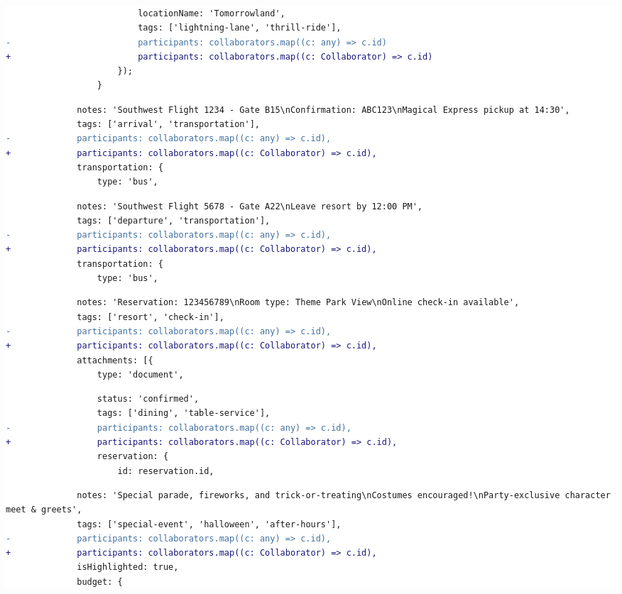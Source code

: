 ```diff
                          locationName: 'Tomorrowland',
                          tags: ['lightning-lane', 'thrill-ride'],
-                         participants: collaborators.map((c: any) => c.id)
+                         participants: collaborators.map((c: Collaborator) => c.id)
                      });
                  }
```

```diff
              notes: 'Southwest Flight 1234 - Gate B15\nConfirmation: ABC123\nMagical Express pickup at 14:30',
              tags: ['arrival', 'transportation'],
-             participants: collaborators.map((c: any) => c.id),
+             participants: collaborators.map((c: Collaborator) => c.id),
              transportation: {
                  type: 'bus',
```

```diff
              notes: 'Southwest Flight 5678 - Gate A22\nLeave resort by 12:00 PM',
              tags: ['departure', 'transportation'],
-             participants: collaborators.map((c: any) => c.id),
+             participants: collaborators.map((c: Collaborator) => c.id),
              transportation: {
                  type: 'bus',
```

```diff
              notes: 'Reservation: 123456789\nRoom type: Theme Park View\nOnline check-in available',
              tags: ['resort', 'check-in'],
-             participants: collaborators.map((c: any) => c.id),
+             participants: collaborators.map((c: Collaborator) => c.id),
              attachments: [{
                  type: 'document',
```

```diff
                  status: 'confirmed',
                  tags: ['dining', 'table-service'],
-                 participants: collaborators.map((c: any) => c.id),
+                 participants: collaborators.map((c: Collaborator) => c.id),
                  reservation: {
                      id: reservation.id,
```

```diff
              notes: 'Special parade, fireworks, and trick-or-treating\nCostumes encouraged!\nParty-exclusive character meet & greets',
              tags: ['special-event', 'halloween', 'after-hours'],
-             participants: collaborators.map((c: any) => c.id),
+             participants: collaborators.map((c: Collaborator) => c.id),
              isHighlighted: true,
              budget: {
```
